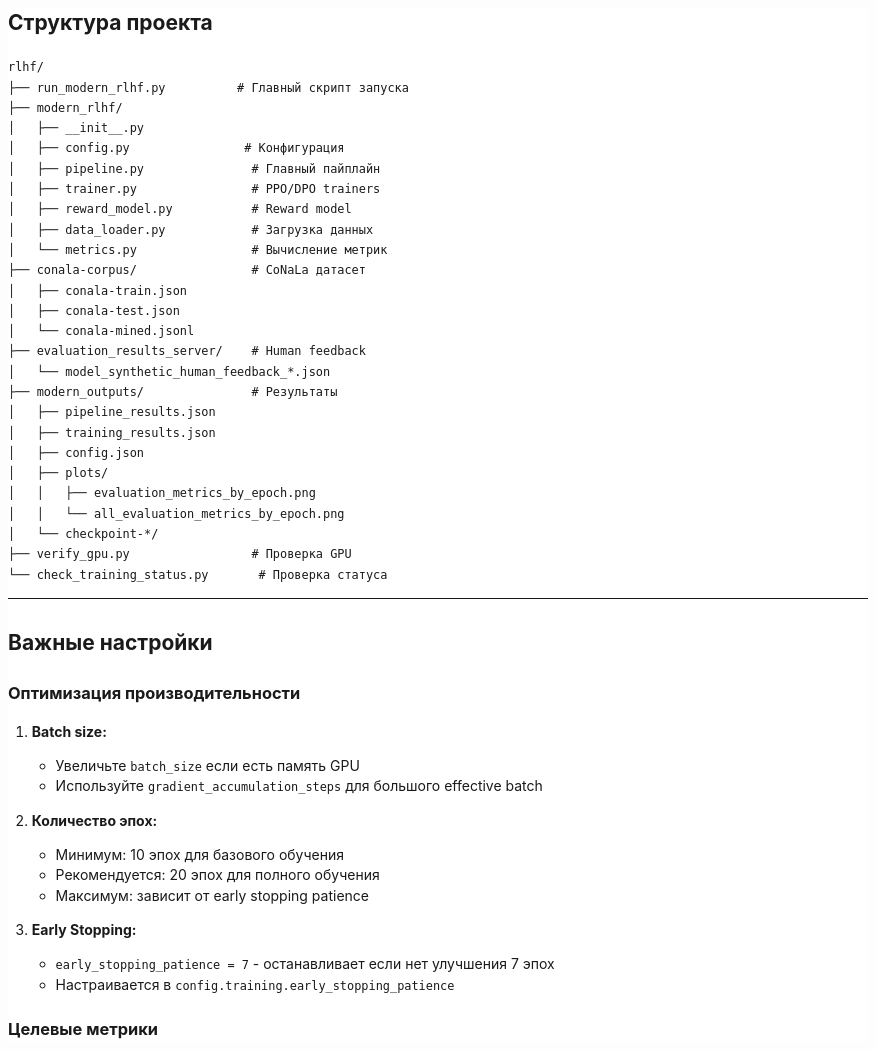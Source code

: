 ## Структура проекта

```
rlhf/
├── run_modern_rlhf.py          # Главный скрипт запуска
├── modern_rlhf/
│   ├── __init__.py
│   ├── config.py                # Конфигурация
│   ├── pipeline.py               # Главный пайплайн
│   ├── trainer.py                # PPO/DPO trainers
│   ├── reward_model.py           # Reward model
│   ├── data_loader.py            # Загрузка данных
│   └── metrics.py                # Вычисление метрик
├── conala-corpus/                # CoNaLa датасет
│   ├── conala-train.json
│   ├── conala-test.json
│   └── conala-mined.jsonl
├── evaluation_results_server/    # Human feedback
│   └── model_synthetic_human_feedback_*.json
├── modern_outputs/               # Результаты
│   ├── pipeline_results.json
│   ├── training_results.json
│   ├── config.json
│   ├── plots/
│   │   ├── evaluation_metrics_by_epoch.png
│   │   └── all_evaluation_metrics_by_epoch.png
│   └── checkpoint-*/
├── verify_gpu.py                 # Проверка GPU
└── check_training_status.py       # Проверка статуса
```

---

## Важные настройки

### Оптимизация производительности

1. **Batch size:**
   - Увеличьте `batch_size` если есть память GPU
   - Используйте `gradient_accumulation_steps` для большого effective batch

2. **Количество эпох:**
   - Минимум: 10 эпох для базового обучения
   - Рекомендуется: 20 эпох для полного обучения
   - Максимум: зависит от early stopping patience

3. **Early Stopping:**
   - `early_stopping_patience = 7` - останавливает если нет улучшения 7 эпох
   - Настраивается в `config.training.early_stopping_patience`

### Целевые метрики
